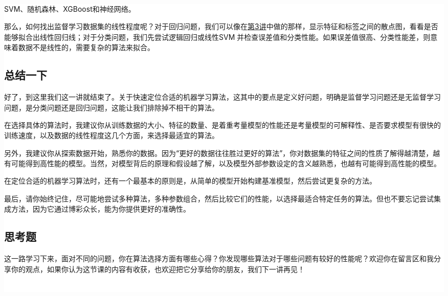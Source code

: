 SVM、随机森林、XGBoost和神经网络。</p><p>那么，如何找出监督学习数据集的线性程度呢？对于回归问题，我们可以像在<a href="https://time.geekbang.org/column/article/414504?cid=100085501">第3讲</a>中做的那样，显示特征和标签之间的散点图，看看是否能够拟合出线性回归线；对于分类问题，我们先尝试逻辑回归或线性SVM 并检查误差值和分类性能。如果误差值很高、分类性能差，则意味着数据不是线性的，需要复杂的算法来拟合。</p><h2>总结一下</h2><p>好了，到这里我们这一讲就结束了。关于快速定位合适的机器学习算法，这其中的要点是定义好问题，明确是监督学习问题还是无监督学习问题，是分类问题还是回归问题，这能让我们排除掉不相干的算法。</p><p>在选择具体的算法时，我建议你从训练数据的大小、特征的数量、是着重考量模型的性能还是考量模型的可解释性、是否要求模型有很快的训练速度，以及数据的线性程度这几个方面，来选择最适宜的算法。</p><p>另外，我建议你从探索数据开始，熟悉你的数据。因为“更好的数据往往胜过更好的算法”，你对数据集的特征之间的性质了解得越清楚，越有可能得到高性能的模型。当然，对模型背后的原理和假设越了解，以及模型外部参数设定的含义越熟悉，也越有可能得到高性能的模型。</p><p>在定位合适的机器学习算法时，还有一个最基本的原则是，从简单的模型开始构建基准模型，然后尝试更复杂的方法。</p><p>最后，请你始终记住，尽可能地尝试多种算法，多种参数组合，然后比较它们的性能，以选择最适合特定任务的算法。但也不要忘记尝试集成方法，因为它通过博彩众长，能为你提供更好的准确性。</p><h2>思考题</h2><p>这一路学习下来，面对不同的问题，你在算法选择方面有哪些心得？你发现哪些算法对于哪些问题有较好的性能呢？欢迎你在留言区和我分享你的观点，如果你认为这节课的内容有收获，也欢迎把它分享给你的朋友，我们下一讲再见！</p><p><img src="https://static001.geekbang.org/resource/image/c9/69/c9736533a2508cc501774069c7beyy69.jpg?wh=2284x1280" alt=""></p>